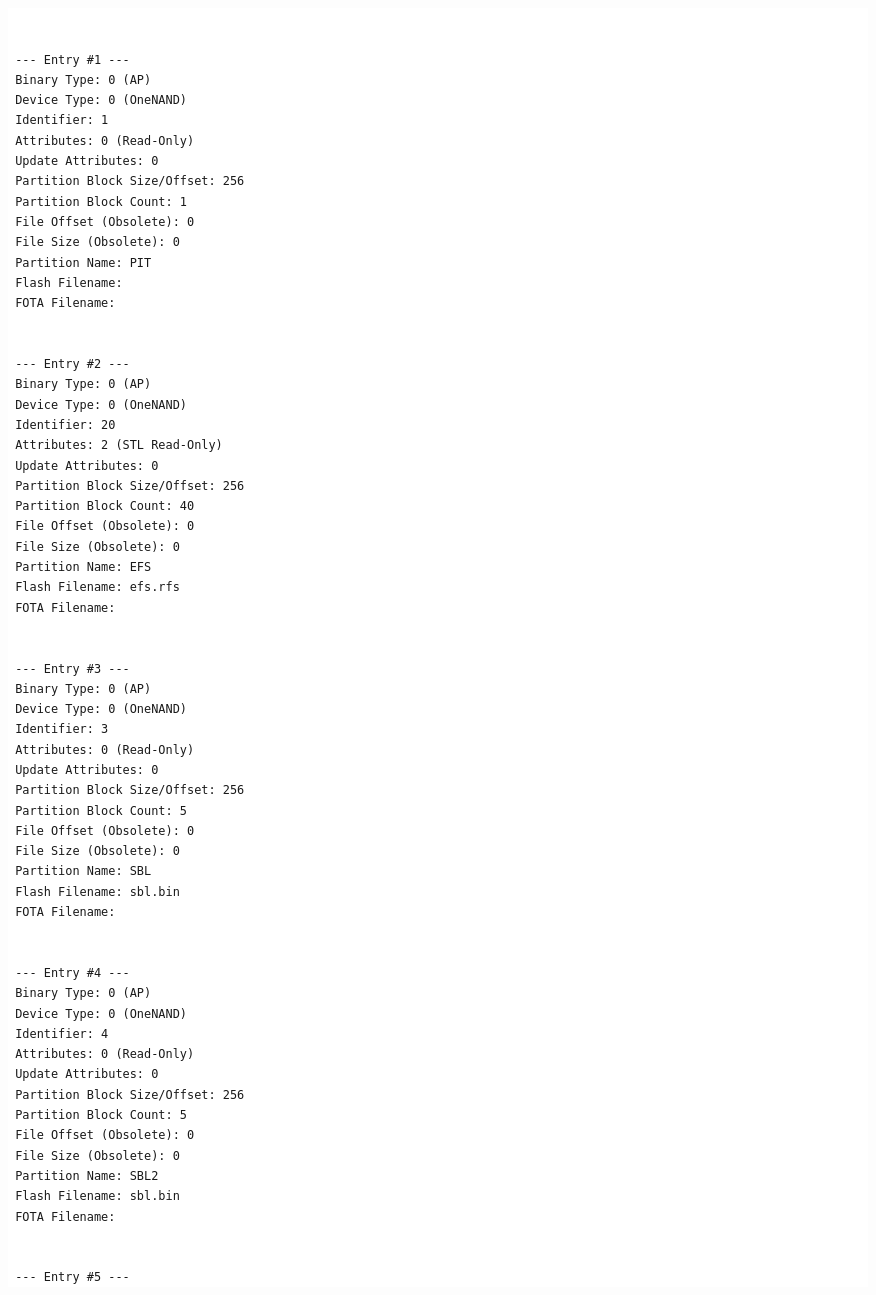 ```


 --- Entry #1 ---
 Binary Type: 0 (AP)
 Device Type: 0 (OneNAND)
 Identifier: 1
 Attributes: 0 (Read-Only)
 Update Attributes: 0
 Partition Block Size/Offset: 256
 Partition Block Count: 1
 File Offset (Obsolete): 0
 File Size (Obsolete): 0
 Partition Name: PIT
 Flash Filename:
 FOTA Filename:


 --- Entry #2 ---
 Binary Type: 0 (AP)
 Device Type: 0 (OneNAND)
 Identifier: 20
 Attributes: 2 (STL Read-Only)
 Update Attributes: 0
 Partition Block Size/Offset: 256
 Partition Block Count: 40
 File Offset (Obsolete): 0
 File Size (Obsolete): 0
 Partition Name: EFS
 Flash Filename: efs.rfs
 FOTA Filename:


 --- Entry #3 ---
 Binary Type: 0 (AP)
 Device Type: 0 (OneNAND)
 Identifier: 3
 Attributes: 0 (Read-Only)
 Update Attributes: 0
 Partition Block Size/Offset: 256
 Partition Block Count: 5
 File Offset (Obsolete): 0
 File Size (Obsolete): 0
 Partition Name: SBL
 Flash Filename: sbl.bin
 FOTA Filename:


 --- Entry #4 ---
 Binary Type: 0 (AP)
 Device Type: 0 (OneNAND)
 Identifier: 4
 Attributes: 0 (Read-Only)
 Update Attributes: 0
 Partition Block Size/Offset: 256
 Partition Block Count: 5
 File Offset (Obsolete): 0
 File Size (Obsolete): 0
 Partition Name: SBL2
 Flash Filename: sbl.bin
 FOTA Filename:


 --- Entry #5 ---
```